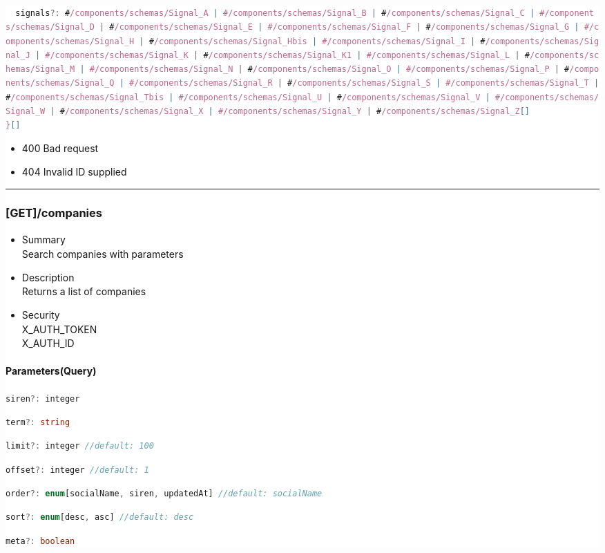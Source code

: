```ts
  signals?: #/components/schemas/Signal_A | #/components/schemas/Signal_B | #/components/schemas/Signal_C | #/components/schemas/Signal_D | #/components/schemas/Signal_E | #/components/schemas/Signal_F | #/components/schemas/Signal_G | #/components/schemas/Signal_H | #/components/schemas/Signal_Hbis | #/components/schemas/Signal_I | #/components/schemas/Signal_J | #/components/schemas/Signal_K | #/components/schemas/Signal_K1 | #/components/schemas/Signal_L | #/components/schemas/Signal_M | #/components/schemas/Signal_N | #/components/schemas/Signal_O | #/components/schemas/Signal_P | #/components/schemas/Signal_Q | #/components/schemas/Signal_R | #/components/schemas/Signal_S | #/components/schemas/Signal_T | #/components/schemas/Signal_Tbis | #/components/schemas/Signal_U | #/components/schemas/Signal_V | #/components/schemas/Signal_W | #/components/schemas/Signal_X | #/components/schemas/Signal_Y | #/components/schemas/Signal_Z[]
}[]
```

- 400 Bad request

- 404 Invalid ID supplied

***

### [GET]/companies

- Summary  
Search companies with parameters

- Description  
Returns a list of companies

- Security  
X_AUTH_TOKEN  
X_AUTH_ID  

#### Parameters(Query)

```ts
siren?: integer
```

```ts
term?: string
```

```ts
limit?: integer //default: 100
```

```ts
offset?: integer //default: 1
```

```ts
order?: enum[socialName, siren, updatedAt] //default: socialName
```

```ts
sort?: enum[desc, asc] //default: desc
```

```ts
meta?: boolean
```
